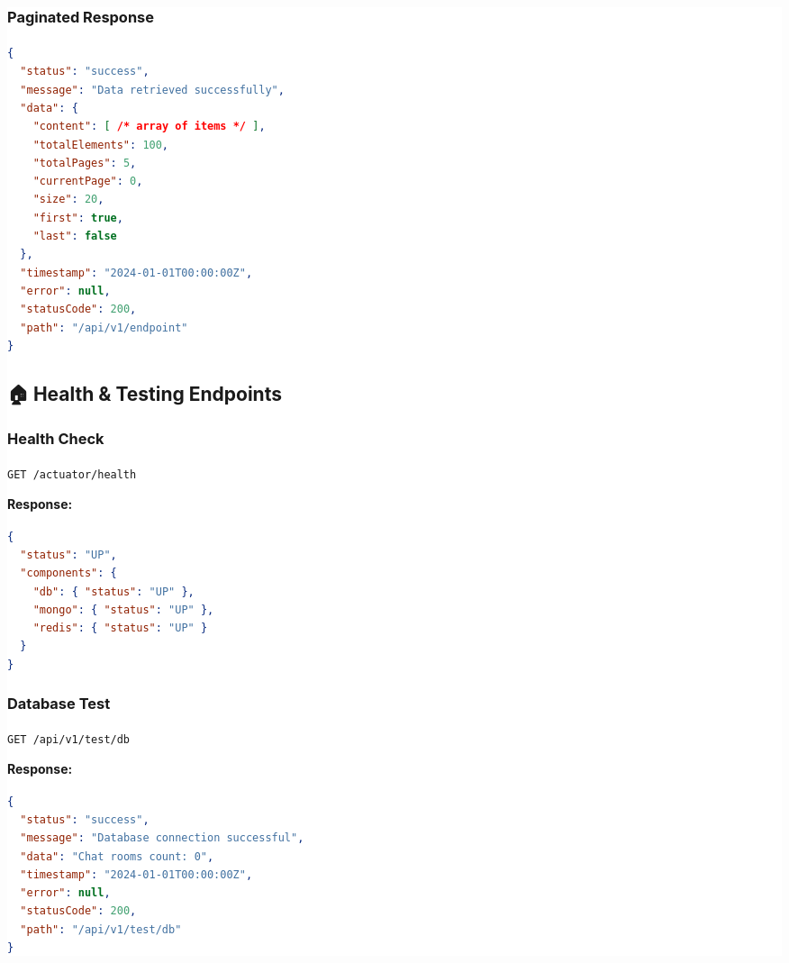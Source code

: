 ### Paginated Response
```json
{
  "status": "success",
  "message": "Data retrieved successfully",
  "data": {
    "content": [ /* array of items */ ],
    "totalElements": 100,
    "totalPages": 5,
    "currentPage": 0,
    "size": 20,
    "first": true,
    "last": false
  },
  "timestamp": "2024-01-01T00:00:00Z",
  "error": null,
  "statusCode": 200,
  "path": "/api/v1/endpoint"
}
```

## 🏠 Health & Testing Endpoints

### Health Check
```http
GET /actuator/health
```

**Response:**
```json
{
  "status": "UP",
  "components": {
    "db": { "status": "UP" },
    "mongo": { "status": "UP" },
    "redis": { "status": "UP" }
  }
}
```

### Database Test
```http
GET /api/v1/test/db
```

**Response:**
```json
{
  "status": "success",
  "message": "Database connection successful",
  "data": "Chat rooms count: 0",
  "timestamp": "2024-01-01T00:00:00Z",
  "error": null,
  "statusCode": 200,
  "path": "/api/v1/test/db"
}
```
